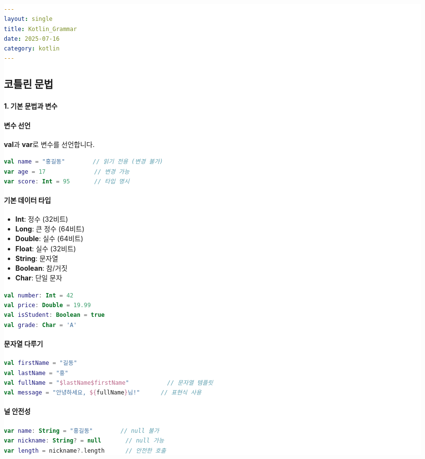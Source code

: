 ```yaml
---
layout: single
title: Kotlin_Grammar
date: 2025-07-16
category: kotlin
---
```

## 코틀린 문법

#### 1. 기본 문법과 변수

#### 변수 선언

**val**과 **var**로 변수를 선언합니다.

```kotlin
val name = "홍길동"        // 읽기 전용 (변경 불가)
var age = 17              // 변경 가능
var score: Int = 95       // 타입 명시
```

#### 기본 데이터 타입

- **Int**: 정수 (32비트)
- **Long**: 큰 정수 (64비트)
- **Double**: 실수 (64비트)
- **Float**: 실수 (32비트)
- **String**: 문자열
- **Boolean**: 참/거짓
- **Char**: 단일 문자

```kotlin
val number: Int = 42
val price: Double = 19.99
val isStudent: Boolean = true
val grade: Char = 'A'
```

#### 문자열 다루기

```kotlin
val firstName = "길동"
val lastName = "홍"
val fullName = "$lastName$firstName"           // 문자열 템플릿
val message = "안녕하세요, ${fullName}님!"      // 표현식 사용
```

#### 널 안전성

```kotlin
var name: String = "홍길동"        // null 불가
var nickname: String? = null       // null 가능
var length = nickname?.length      // 안전한 호출
```
